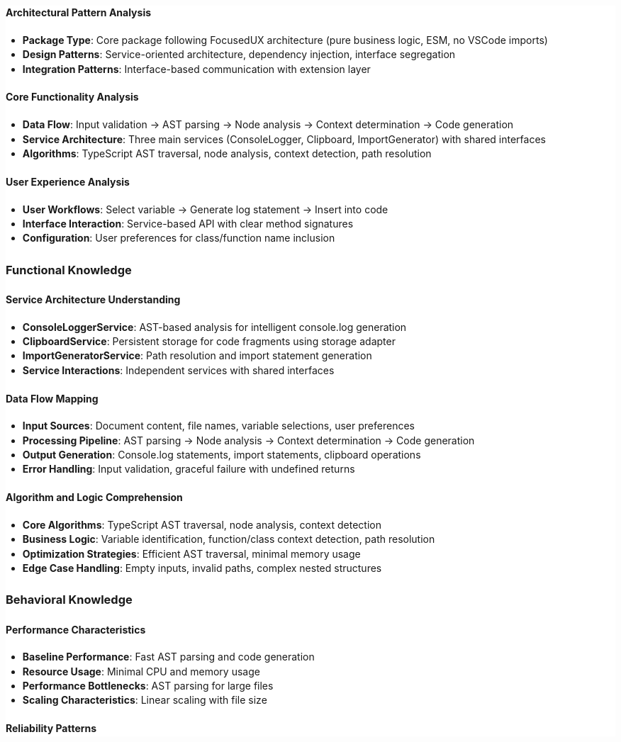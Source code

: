 #### Architectural Pattern Analysis

- **Package Type**: Core package following FocusedUX architecture (pure business logic, ESM, no VSCode imports)
- **Design Patterns**: Service-oriented architecture, dependency injection, interface segregation
- **Integration Patterns**: Interface-based communication with extension layer

#### Core Functionality Analysis

- **Data Flow**: Input validation → AST parsing → Node analysis → Context determination → Code generation
- **Service Architecture**: Three main services (ConsoleLogger, Clipboard, ImportGenerator) with shared interfaces
- **Algorithms**: TypeScript AST traversal, node analysis, context detection, path resolution

#### User Experience Analysis

- **User Workflows**: Select variable → Generate log statement → Insert into code
- **Interface Interaction**: Service-based API with clear method signatures
- **Configuration**: User preferences for class/function name inclusion

### Functional Knowledge

#### Service Architecture Understanding

- **ConsoleLoggerService**: AST-based analysis for intelligent console.log generation
- **ClipboardService**: Persistent storage for code fragments using storage adapter
- **ImportGeneratorService**: Path resolution and import statement generation
- **Service Interactions**: Independent services with shared interfaces

#### Data Flow Mapping

- **Input Sources**: Document content, file names, variable selections, user preferences
- **Processing Pipeline**: AST parsing → Node analysis → Context determination → Code generation
- **Output Generation**: Console.log statements, import statements, clipboard operations
- **Error Handling**: Input validation, graceful failure with undefined returns

#### Algorithm and Logic Comprehension

- **Core Algorithms**: TypeScript AST traversal, node analysis, context detection
- **Business Logic**: Variable identification, function/class context detection, path resolution
- **Optimization Strategies**: Efficient AST traversal, minimal memory usage
- **Edge Case Handling**: Empty inputs, invalid paths, complex nested structures

### Behavioral Knowledge

#### Performance Characteristics

- **Baseline Performance**: Fast AST parsing and code generation
- **Resource Usage**: Minimal CPU and memory usage
- **Performance Bottlenecks**: AST parsing for large files
- **Scaling Characteristics**: Linear scaling with file size

#### Reliability Patterns

